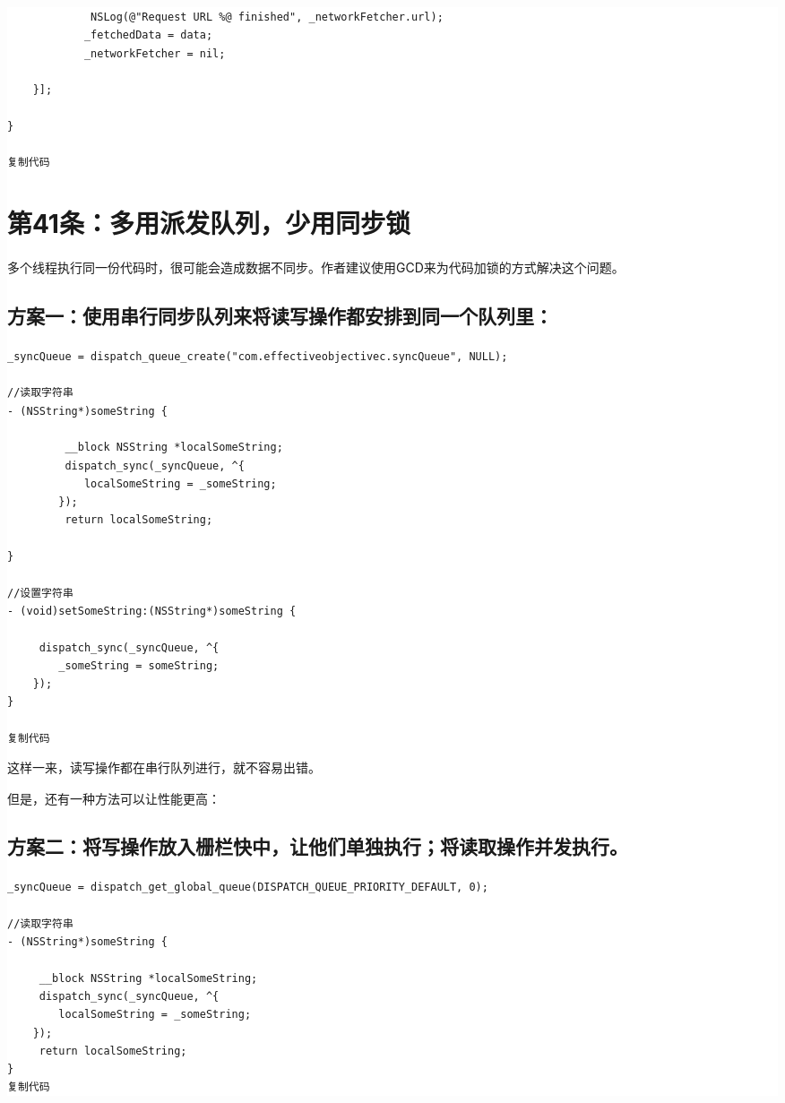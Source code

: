                  NSLog(@"Request URL %@ finished", _networkFetcher.url);
                _fetchedData = data;
                _networkFetcher = nil;
    
        }];
    
    }
    
    复制代码

第41条：多用派发队列，少用同步锁
=================

多个线程执行同一份代码时，很可能会造成数据不同步。作者建议使用GCD来为代码加锁的方式解决这个问题。

方案一：使用串行同步队列来将读写操作都安排到同一个队列里：
-----------------------------

    _syncQueue = dispatch_queue_create("com.effectiveobjectivec.syncQueue", NULL);
    
    //读取字符串
    - (NSString*)someString {
    
             __block NSString *localSomeString;
             dispatch_sync(_syncQueue, ^{
                localSomeString = _someString;
            });
             return localSomeString;
    
    }
    
    //设置字符串
    - (void)setSomeString:(NSString*)someString {
    
         dispatch_sync(_syncQueue, ^{
            _someString = someString;
        });
    }
    
    复制代码

这样一来，读写操作都在串行队列进行，就不容易出错。

但是，还有一种方法可以让性能更高：

方案二：将**写操作**放入栅栏快中，让他们单独执行；将**读取操作**并发执行。
-----------------------------------------

    _syncQueue = dispatch_get_global_queue(DISPATCH_QUEUE_PRIORITY_DEFAULT, 0);
    
    //读取字符串
    - (NSString*)someString {
    
         __block NSString *localSomeString;
         dispatch_sync(_syncQueue, ^{
            localSomeString = _someString;
        });
         return localSomeString;
    }
    复制代码
